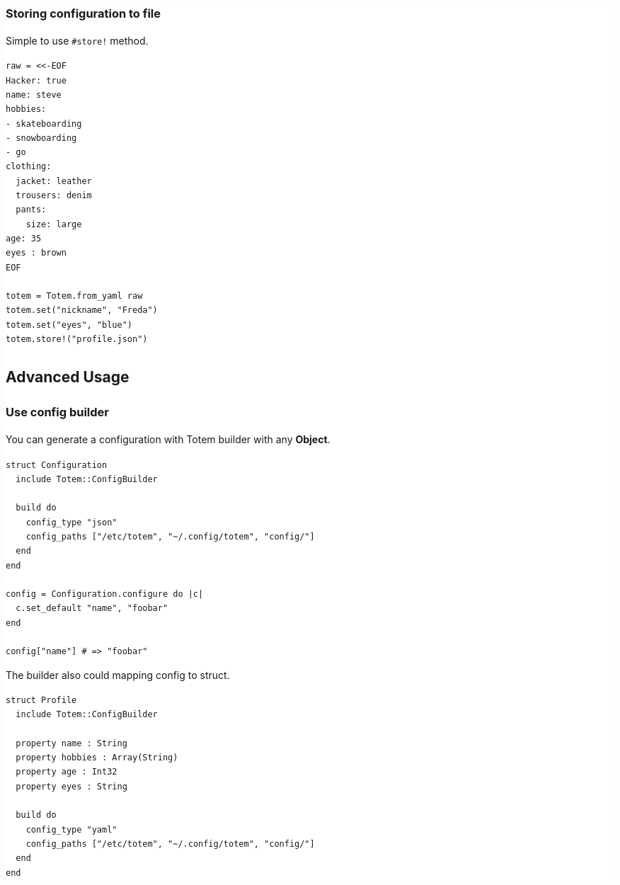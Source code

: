 ### Storing configuration to file

Simple to use `#store!` method.

```crystal
raw = <<-EOF
Hacker: true
name: steve
hobbies:
- skateboarding
- snowboarding
- go
clothing:
  jacket: leather
  trousers: denim
  pants:
    size: large
age: 35
eyes : brown
EOF

totem = Totem.from_yaml raw
totem.set("nickname", "Freda")
totem.set("eyes", "blue")
totem.store!("profile.json")
```

## Advanced Usage

### Use config builder

You can generate a configuration with Totem builder with any **Object**.

```crystal
struct Configuration
  include Totem::ConfigBuilder

  build do
    config_type "json"
    config_paths ["/etc/totem", "~/.config/totem", "config/"]
  end
end

config = Configuration.configure do |c|
  c.set_default "name", "foobar"
end

config["name"] # => "foobar"
```

The builder also could mapping config to struct.

```crystal
struct Profile
  include Totem::ConfigBuilder

  property name : String
  property hobbies : Array(String)
  property age : Int32
  property eyes : String

  build do
    config_type "yaml"
    config_paths ["/etc/totem", "~/.config/totem", "config/"]
  end
end
```
